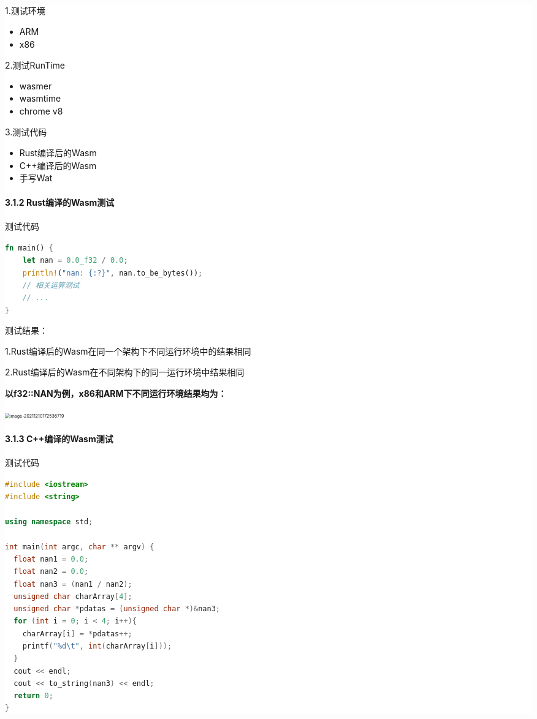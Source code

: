 1.测试环境

- ARM
- x86

2.测试RunTime

- wasmer
- wasmtime
- chrome v8

3.测试代码

- Rust编译后的Wasm
- C++编译后的Wasm
- 手写Wat

#### 3.1.2 Rust编译的Wasm测试

测试代码

```rust
fn main() {
    let nan = 0.0_f32 / 0.0;
    println!("nan: {:?}", nan.to_be_bytes());
  	// 相关运算测试
  	// ...
}
```

测试结果：

1.Rust编译后的Wasm在同一个架构下不同运行环境中的结果相同

2.Rust编译后的Wasm在不同架构下的同一运行环境中结果相同

**以f32::NAN为例，x86和ARM下不同运行环境结果均为：**

<img src="/Users/shall/Library/Application Support/typora-user-images/image-20211210172536719.png" alt="image-20211210172536719" style="zoom:50%;" />

#### 3.1.3 C++编译的Wasm测试

测试代码

```c++
#include <iostream>
#include <string>

using namespace std;

int main(int argc, char ** argv) {
  float nan1 = 0.0;
  float nan2 = 0.0;
  float nan3 = (nan1 / nan2); 
  unsigned char charArray[4];
  unsigned char *pdatas = (unsigned char *)&nan3;
  for (int i = 0; i < 4; i++){
    charArray[i] = *pdatas++;
    printf("%d\t", int(charArray[i]));
  }
  cout << endl;
  cout << to_string(nan3) << endl;
  return 0;
}
```
